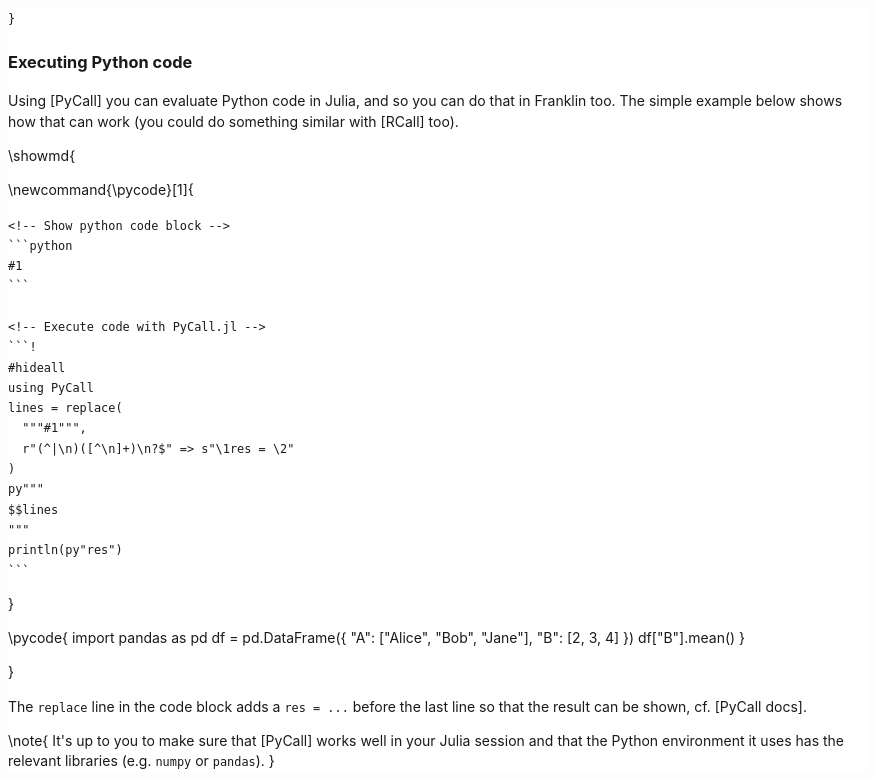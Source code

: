 ```css
}
```

### Executing Python code

Using [PyCall] you can evaluate Python code in Julia, and so you can do that in Franklin too.
The simple example below shows how that can work (you could do something similar with [RCall] too).

\showmd{
  
  \newcommand{\pycode}[1]{

    <!-- Show python code block -->
    ```python
    #1
    ```

    <!-- Execute code with PyCall.jl -->
    ```!
    #hideall
    using PyCall
    lines = replace(
      """#1""",
      r"(^|\n)([^\n]+)\n?$" => s"\1res = \2"
    )
    py"""
    $$lines
    """
    println(py"res")
    ```
  }

  
  \pycode{
    import pandas as pd
    df = pd.DataFrame({
      "A": ["Alice", "Bob", "Jane"],
      "B": [2, 3, 4]
      })
    df["B"].mean()
  }

}

The `replace` line in the code block adds a `res = ...` before the last line
so that the result can be shown, cf. [PyCall docs].

\note{
  It's up to you to make sure that [PyCall] works well in your Julia session and that
  the Python environment it uses has the relevant libraries (e.g. `numpy` or `pandas`).
}

